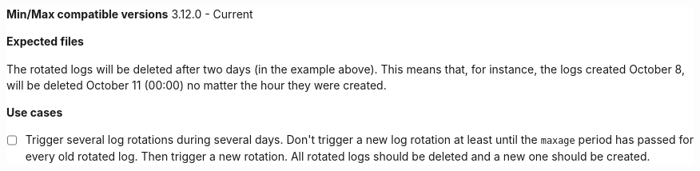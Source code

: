 **Min/Max compatible versions**
3.12.0 - Current

**Expected files**

The rotated logs will be deleted after two days (in the example above). This means that, for instance, the logs created October 8, will be deleted October 11 (00:00) no matter the hour they were created.

**Use cases**
- [ ] Trigger several log rotations during several days. Don't trigger a new log rotation at least until the `maxage` period has passed for every old rotated log. Then trigger a new rotation. All rotated logs should be deleted and a new one should be created.




